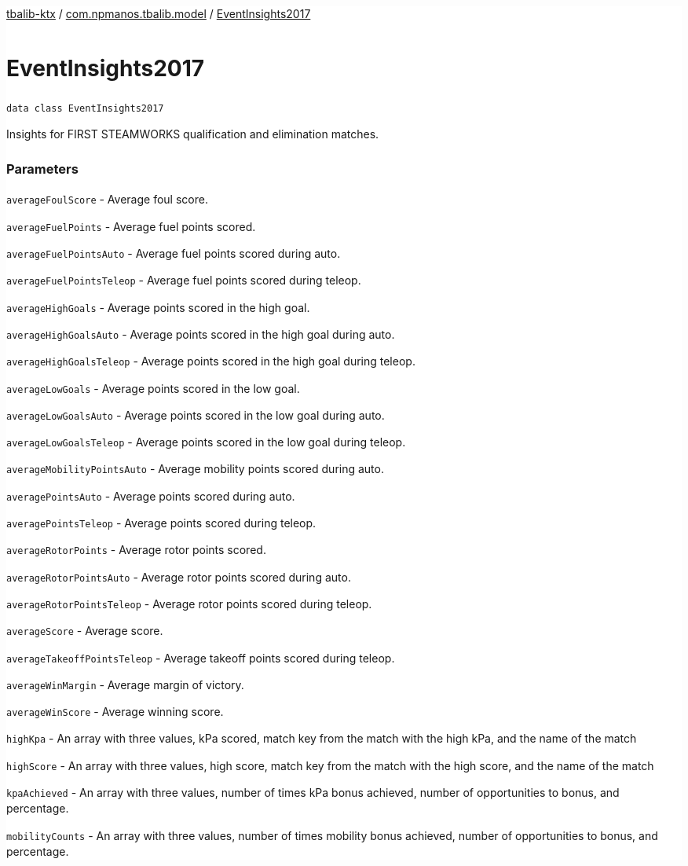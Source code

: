 [tbalib-ktx](../../index.md) / [com.npmanos.tbalib.model](../index.md) / [EventInsights2017](./index.md)

# EventInsights2017

`data class EventInsights2017`

Insights for FIRST STEAMWORKS qualification and elimination matches.

### Parameters

`averageFoulScore` - Average foul score.

`averageFuelPoints` - Average fuel points scored.

`averageFuelPointsAuto` - Average fuel points scored during auto.

`averageFuelPointsTeleop` - Average fuel points scored during teleop.

`averageHighGoals` - Average points scored in the high goal.

`averageHighGoalsAuto` - Average points scored in the high goal during auto.

`averageHighGoalsTeleop` - Average points scored in the high goal during teleop.

`averageLowGoals` - Average points scored in the low goal.

`averageLowGoalsAuto` - Average points scored in the low goal during auto.

`averageLowGoalsTeleop` - Average points scored in the low goal during teleop.

`averageMobilityPointsAuto` - Average mobility points scored during auto.

`averagePointsAuto` - Average points scored during auto.

`averagePointsTeleop` - Average points scored during teleop.

`averageRotorPoints` - Average rotor points scored.

`averageRotorPointsAuto` - Average rotor points scored during auto.

`averageRotorPointsTeleop` - Average rotor points scored during teleop.

`averageScore` - Average score.

`averageTakeoffPointsTeleop` - Average takeoff points scored during teleop.

`averageWinMargin` - Average margin of victory.

`averageWinScore` - Average winning score.

`highKpa` - An array with three values, kPa scored, match key from the match with the high kPa, and the name of the match

`highScore` - An array with three values, high score, match key from the match with the high score, and the name of the match

`kpaAchieved` - An array with three values, number of times kPa bonus achieved, number of opportunities to bonus, and percentage.

`mobilityCounts` - An array with three values, number of times mobility bonus achieved, number of opportunities to bonus, and percentage.
